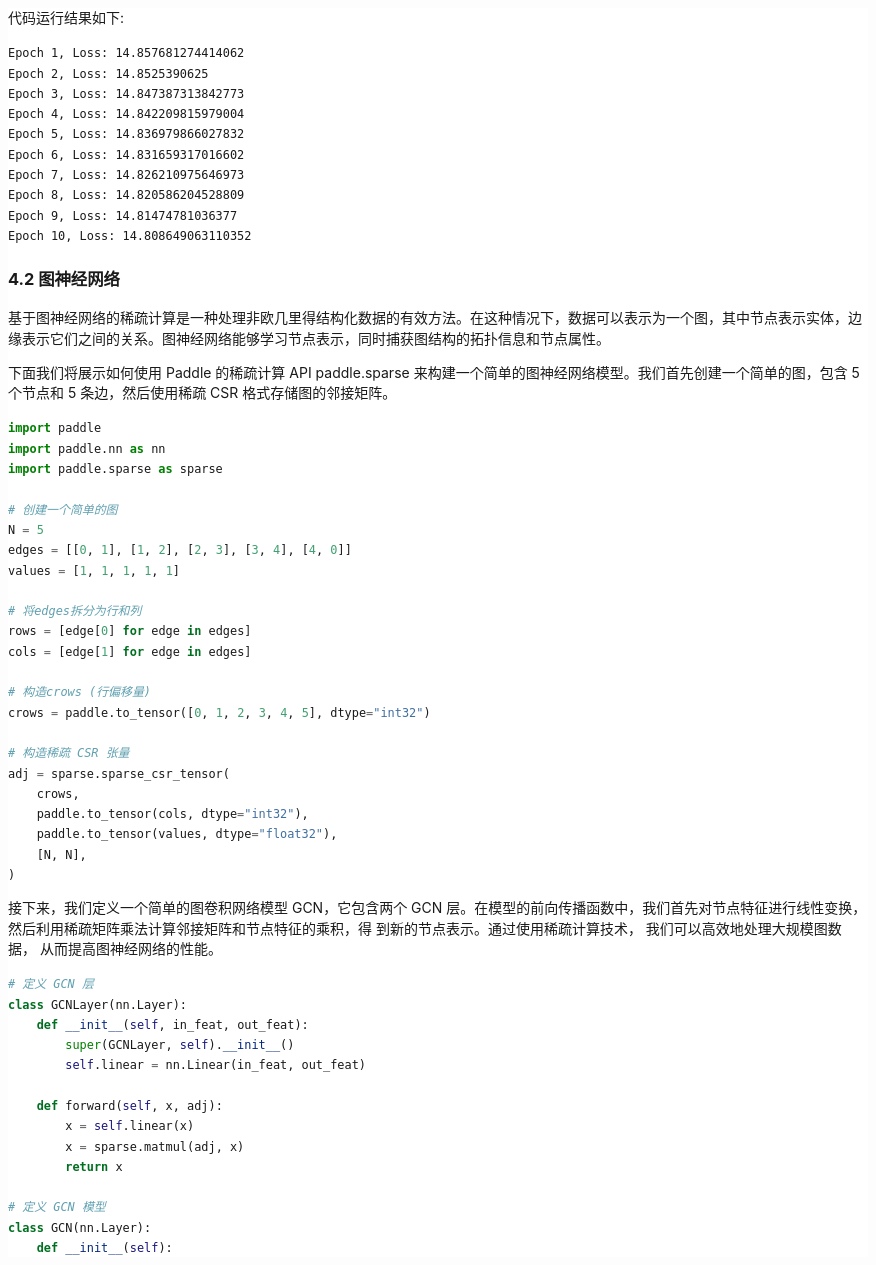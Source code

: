 代码运行结果如下:

```
Epoch 1, Loss: 14.857681274414062
Epoch 2, Loss: 14.8525390625
Epoch 3, Loss: 14.847387313842773
Epoch 4, Loss: 14.842209815979004
Epoch 5, Loss: 14.836979866027832
Epoch 6, Loss: 14.831659317016602
Epoch 7, Loss: 14.826210975646973
Epoch 8, Loss: 14.820586204528809
Epoch 9, Loss: 14.81474781036377
Epoch 10, Loss: 14.808649063110352
```

### 4.2 图神经网络

基于图神经网络的稀疏计算是一种处理非欧几里得结构化数据的有效方法。在这种情况下，数据可以表示为一个图，其中节点表示实体，边缘表示它们之间的关系。图神经网络能够学习节点表示，同时捕获图结构的拓扑信息和节点属性。

下面我们将展示如何使用 Paddle 的稀疏计算 API paddle.sparse 来构建一个简单的图神经网络模型。我们首先创建一个简单的图，包含 5 个节点和 5 条边，然后使用稀疏 CSR 格式存储图的邻接矩阵。

```python
import paddle
import paddle.nn as nn
import paddle.sparse as sparse

# 创建一个简单的图
N = 5
edges = [[0, 1], [1, 2], [2, 3], [3, 4], [4, 0]]
values = [1, 1, 1, 1, 1]

# 将edges拆分为行和列
rows = [edge[0] for edge in edges]
cols = [edge[1] for edge in edges]

# 构造crows (行偏移量)
crows = paddle.to_tensor([0, 1, 2, 3, 4, 5], dtype="int32")

# 构造稀疏 CSR 张量
adj = sparse.sparse_csr_tensor(
    crows,
    paddle.to_tensor(cols, dtype="int32"),
    paddle.to_tensor(values, dtype="float32"),
    [N, N],
)
```

接下来，我们定义一个简单的图卷积网络模型 GCN，它包含两个 GCN 层。在模型的前向传播函数中，我们首先对节点特征进行线性变换， 然后利用稀疏矩阵乘法计算邻接矩阵和节点特征的乘积，得 到新的节点表示。通过使用稀疏计算技术， 我们可以高效地处理大规模图数据， 从而提高图神经网络的性能。

```python
# 定义 GCN 层
class GCNLayer(nn.Layer):
    def __init__(self, in_feat, out_feat):
        super(GCNLayer, self).__init__()
        self.linear = nn.Linear(in_feat, out_feat)

    def forward(self, x, adj):
        x = self.linear(x)
        x = sparse.matmul(adj, x)
        return x

# 定义 GCN 模型
class GCN(nn.Layer):
    def __init__(self):
```